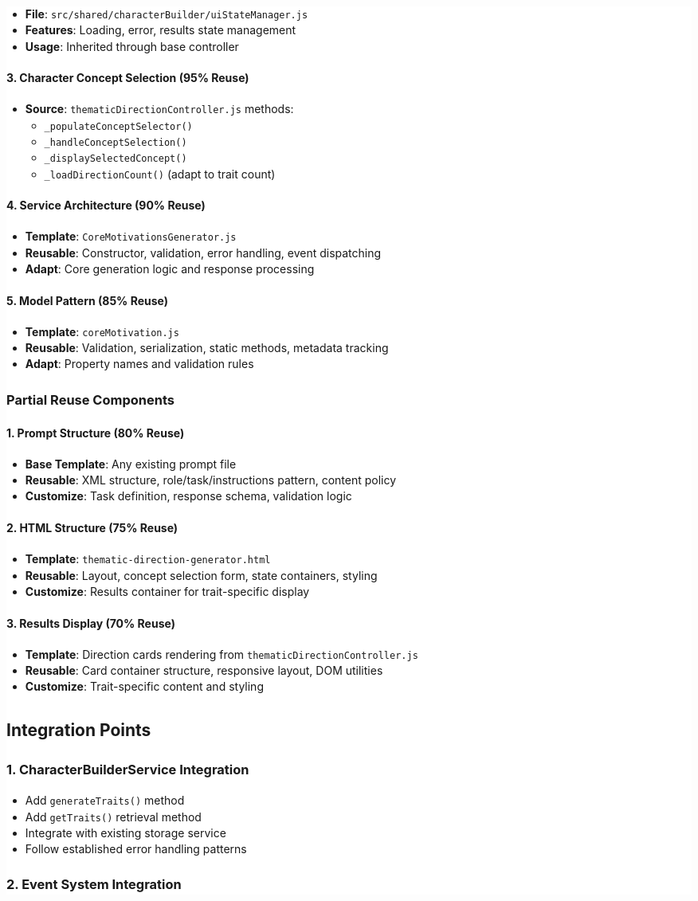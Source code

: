 - **File**: `src/shared/characterBuilder/uiStateManager.js`
- **Features**: Loading, error, results state management
- **Usage**: Inherited through base controller

#### 3. Character Concept Selection (95% Reuse)

- **Source**: `thematicDirectionController.js` methods:
  - `_populateConceptSelector()`
  - `_handleConceptSelection()`
  - `_displaySelectedConcept()`
  - `_loadDirectionCount()` (adapt to trait count)

#### 4. Service Architecture (90% Reuse)

- **Template**: `CoreMotivationsGenerator.js`
- **Reusable**: Constructor, validation, error handling, event dispatching
- **Adapt**: Core generation logic and response processing

#### 5. Model Pattern (85% Reuse)

- **Template**: `coreMotivation.js`
- **Reusable**: Validation, serialization, static methods, metadata tracking
- **Adapt**: Property names and validation rules

### Partial Reuse Components

#### 1. Prompt Structure (80% Reuse)

- **Base Template**: Any existing prompt file
- **Reusable**: XML structure, role/task/instructions pattern, content policy
- **Customize**: Task definition, response schema, validation logic

#### 2. HTML Structure (75% Reuse)

- **Template**: `thematic-direction-generator.html`
- **Reusable**: Layout, concept selection form, state containers, styling
- **Customize**: Results container for trait-specific display

#### 3. Results Display (70% Reuse)

- **Template**: Direction cards rendering from `thematicDirectionController.js`
- **Reusable**: Card container structure, responsive layout, DOM utilities
- **Customize**: Trait-specific content and styling

## Integration Points

### 1. CharacterBuilderService Integration

- Add `generateTraits()` method
- Add `getTraits()` retrieval method
- Integrate with existing storage service
- Follow established error handling patterns

### 2. Event System Integration
